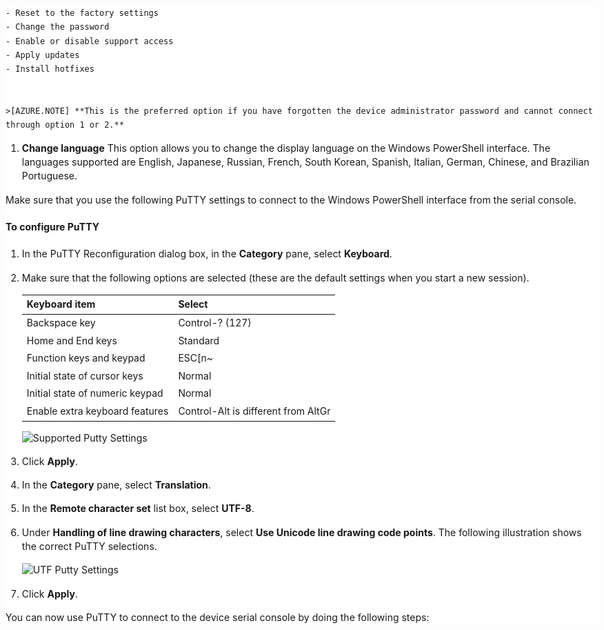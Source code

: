 	- Reset to the factory settings
	- Change the password
	- Enable or disable support access
	- Apply updates
	- Install hotfixes 
												

	>[AZURE.NOTE] **This is the preferred option if you have forgotten the device administrator password and cannot connect through option 1 or 2.**

1. **Change language**
This option allows you to change the display language on the Windows PowerShell interface. The languages supported are English, Japanese, Russian, French, South Korean, Spanish, Italian, German, Chinese, and Brazilian Portuguese.

Make sure that you use the following PuTTY settings to connect to the Windows PowerShell interface from the serial console.

#### To configure PuTTY

1. In the PuTTY Reconfiguration dialog box, in the **Category** pane, select **Keyboard**.

1. Make sure that the following options are selected (these are the default settings when you start a new session). 

 	|Keyboard item|Select|
 	|---|---|
 	|Backspace key|Control-? (127)|
	|Home and End keys|Standard|
	|Function keys and keypad|ESC[n~|
	|Initial state of cursor keys|Normal|
	|Initial state of numeric keypad|Normal|
	|Enable extra keyboard features|Control-Alt is different from AltGr|

	![Supported Putty Settings](./media/storsimple-windows-powershell-administration/IC740877.png)

1. Click **Apply**.

1. In the **Category** pane, select **Translation**.

1. In the **Remote character set** list box, select **UTF-8**.

1. Under **Handling of line drawing characters**, select **Use Unicode line drawing code points**. The following illustration shows the correct PuTTY selections.

	![UTF Putty Settings](./media/storsimple-windows-powershell-administration/IC740878.png)

1. Click **Apply**.


You can now use PuTTY to connect to the device serial console by doing the following steps:


